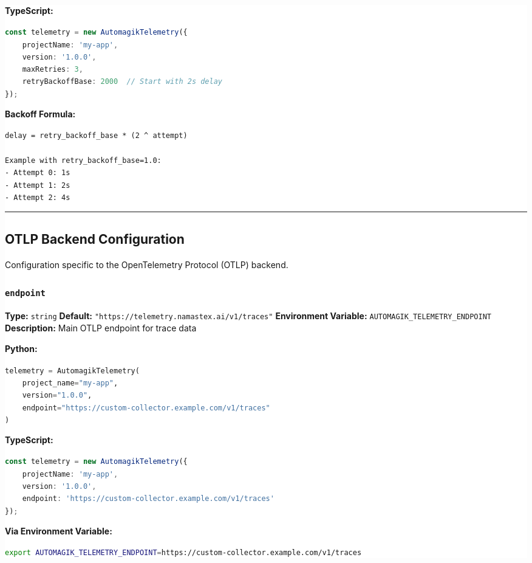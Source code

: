 **TypeScript:**
```typescript
const telemetry = new AutomagikTelemetry({
    projectName: 'my-app',
    version: '1.0.0',
    maxRetries: 3,
    retryBackoffBase: 2000  // Start with 2s delay
});
```

**Backoff Formula:**
```
delay = retry_backoff_base * (2 ^ attempt)

Example with retry_backoff_base=1.0:
- Attempt 0: 1s
- Attempt 1: 2s
- Attempt 2: 4s
```

---

## OTLP Backend Configuration

Configuration specific to the OpenTelemetry Protocol (OTLP) backend.

### `endpoint`

**Type:** `string`
**Default:** `"https://telemetry.namastex.ai/v1/traces"`
**Environment Variable:** `AUTOMAGIK_TELEMETRY_ENDPOINT`
**Description:** Main OTLP endpoint for trace data

**Python:**
```python
telemetry = AutomagikTelemetry(
    project_name="my-app",
    version="1.0.0",
    endpoint="https://custom-collector.example.com/v1/traces"
)
```

**TypeScript:**
```typescript
const telemetry = new AutomagikTelemetry({
    projectName: 'my-app',
    version: '1.0.0',
    endpoint: 'https://custom-collector.example.com/v1/traces'
});
```

**Via Environment Variable:**
```bash
export AUTOMAGIK_TELEMETRY_ENDPOINT=https://custom-collector.example.com/v1/traces
```

